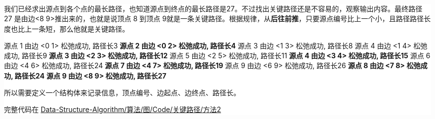 ​		我们已经求出源点到各个点的最长路径，也知道源点到终点的最长路径是27。不过找出关键路径还是不容易的，观察输出内容。最终路径 27 是由边<8 9>推出来的，也就是说顶点 8 到顶点 9就是一条关键路径。根据规律，从**后往前推**，只要源点编号比上一个小，且路径路径长度也比上一条短，那么他就是关键路径。 

源点 1 由边 <0 1> 松弛成功, 路径长3
**源点 2 由边 <0 2> 松弛成功, 路径长4**
源点 3 由边 <1 3> 松弛成功, 路径长8
源点 4 由边 <1 4> 松弛成功, 路径长9
**源点 3 由边 <2 3> 松弛成功, 路径长12**
源点 5 由边 <2 5> 松弛成功, 路径长11
**源点 4 由边 <3 4> 松弛成功, 路径长15**
源点 6 由边 <4 6> 松弛成功, 路径长24
**源点 7 由边 <4 7> 松弛成功, 路径长19**
源点 9 由边 <6 9> 松弛成功, 路径长26
**源点 8 由边 <7 8> 松弛成功, 路径长24**
**源点 9 由边 <8 9> 松弛成功, 路径长27**



所以需要定义一个结构体来记录信息，顶点编号、边起点、边终点、路径长。

完整代码在  [Data-Structure-Algorithm/算法/图/Code/关键路径/方法2](https://github.com/kyrian330/Data-Structure-Algorithm/tree/main/算法/图/Code/关键路径/方法2)

